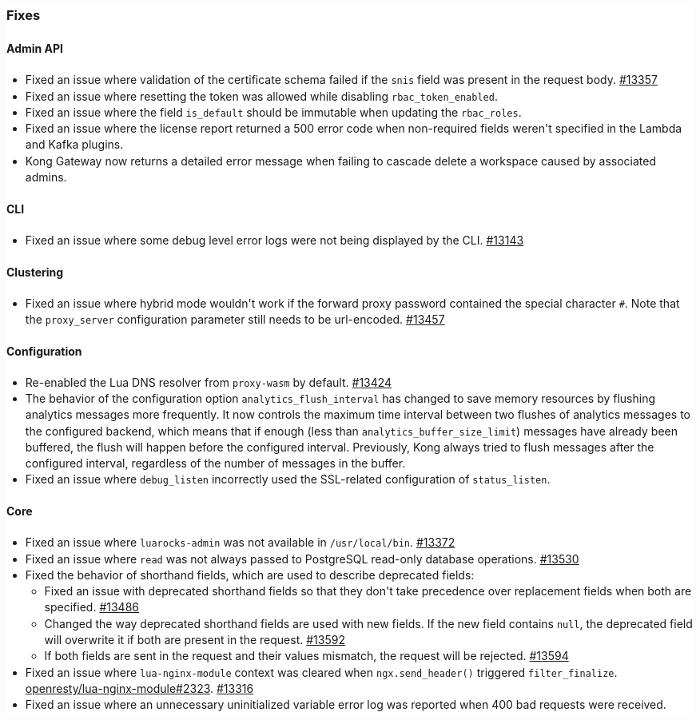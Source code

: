 ### Fixes

#### Admin API

* Fixed an issue where validation of the certificate schema failed if the `snis` field was present in the request body.
 [#13357](https://github.com/Kong/kong/issues/13357)
* Fixed an issue where resetting the token was allowed while disabling `rbac_token_enabled`.
* Fixed an issue where the field `is_default` should be immutable when updating the `rbac_roles`.
* Fixed an issue where the license report returned a 500 error code when non-required fields weren't specified in the Lambda and Kafka plugins.
* Kong Gateway now returns a detailed error message when failing to cascade delete a workspace caused by associated admins.

#### CLI

* Fixed an issue where some debug level error logs were not being displayed by the CLI.
 [#13143](https://github.com/Kong/kong/issues/13143)

#### Clustering

* Fixed an issue where hybrid mode wouldn't work if the forward proxy password contained the special character `#`.
  Note that the `proxy_server` configuration parameter still needs to be url-encoded.
  [#13457](https://github.com/Kong/kong/issues/13457)

#### Configuration

* Re-enabled the Lua DNS resolver from `proxy-wasm` by default.
 [#13424](https://github.com/Kong/kong/issues/13424)
* The behavior of the configuration option `analytics_flush_interval` has changed to save memory 
resources by flushing analytics messages more frequently. 
It now controls the maximum time interval between two flushes of analytics messages to the configured backend, 
which means that if enough (less than `analytics_buffer_size_limit`) messages have already been buffered, 
the flush will happen before the configured interval. 
Previously, Kong always tried to flush messages after the configured interval, regardless of the number of 
messages in the buffer.
* Fixed an issue where `debug_listen` incorrectly used the SSL-related configuration of `status_listen`.

#### Core

* Fixed an issue where `luarocks-admin` was not available in `/usr/local/bin`.
 [#13372](https://github.com/Kong/kong/issues/13372)
* Fixed an issue where `read` was not always passed to PostgreSQL read-only database operations.
 [#13530](https://github.com/Kong/kong/issues/13530)
* Fixed the behavior of shorthand fields, which are used to describe deprecated fields:
  * Fixed an issue with deprecated shorthand fields so that they don't take precedence over replacement fields when both are specified.
  [#13486](https://github.com/Kong/kong/issues/13486)
  * Changed the way deprecated shorthand fields are used with new fields.
  If the new field contains `null`, the deprecated field will overwrite it if both are present in the request.
  [#13592](https://github.com/Kong/kong/issues/13592)
  * If both fields are sent in the request and their values mismatch, the request will be rejected.
   [#13594](https://github.com/Kong/kong/issues/13594)
* Fixed an issue where `lua-nginx-module` context was cleared when `ngx.send_header()` triggered `filter_finalize`. 
[openresty/lua-nginx-module#2323](https://github.com/openresty/lua-nginx-module/pull/2323).
 [#13316](https://github.com/Kong/kong/issues/13316)
*  Fixed an issue where an unnecessary uninitialized variable error log was reported when 400 bad requests were received.